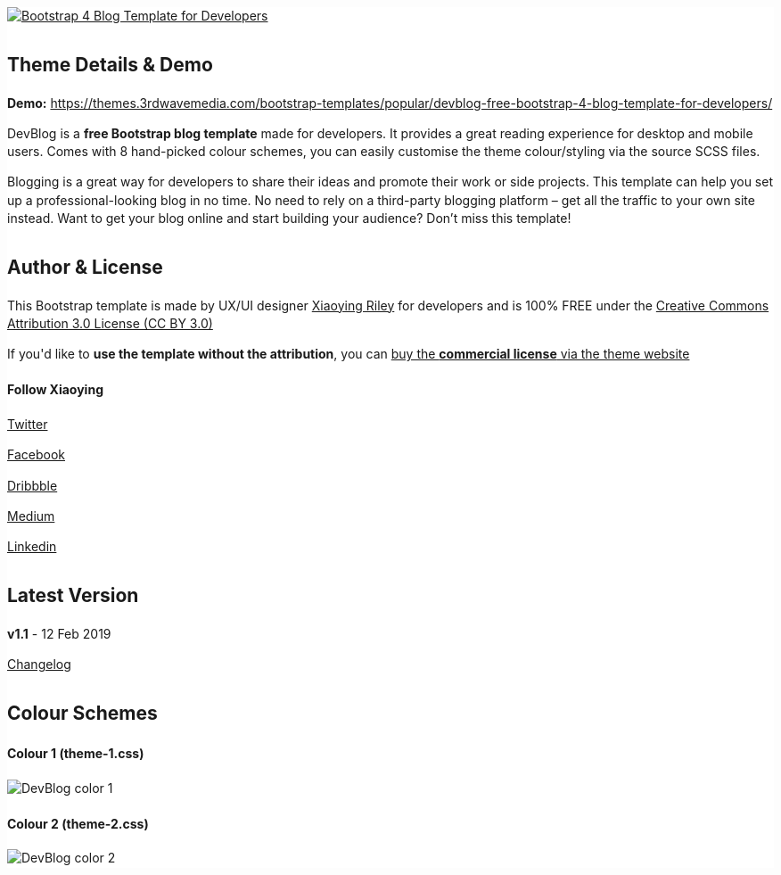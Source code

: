 <a href="https://themes.3rdwavemedia.com/bootstrap-templates/popular/devblog-free-bootstrap-4-blog-template-for-developers/" target="_blank"><img src="https://themes.3rdwavemedia.com/wp-content/uploads/2019/02/Bootstrap-Blog-Template-DevBlog-Pormo.jpg" alt="Bootstrap 4 Blog Template for Developers" /></a>

## Theme Details & Demo

**Demo:** https://themes.3rdwavemedia.com/bootstrap-templates/popular/devblog-free-bootstrap-4-blog-template-for-developers/

DevBlog is a **free Bootstrap blog template** made for developers. It provides a great reading experience for desktop and mobile users. Comes with 8 hand-picked colour schemes, you can easily customise the theme colour/styling via the source SCSS files.

Blogging is a great way for developers to share their ideas and promote their work or side projects. This template can help you set up a professional-looking blog in no time. No need to rely on a third-party blogging platform – get all the traffic to your own site instead. Want to get your blog online and start building your audience? Don’t miss this template!

## Author & License

This Bootstrap template is made by UX/UI designer [Xiaoying Riley](https://twitter.com/3rdwave_themes) for developers and is 100% FREE under the [Creative Commons Attribution 3.0 License (CC BY 3.0)](http://creativecommons.org/licenses/by/3.0/)

If you'd like to **use the template without the attribution**, you can [buy the **commercial license** via the theme website](https://themes.3rdwavemedia.com/bootstrap-templates/popular/devblog-free-bootstrap-4-blog-template-for-developers/)

#### Follow Xiaoying

[Twitter](https://twitter.com/3rdwave_themes)

[Facebook](https://www.facebook.com/3rdwavethemes/)

[Dribbble](https://dribbble.com/Xiaoying)

[Medium](https://medium.com/@3rdwave_themes)

[Linkedin](https://uk.linkedin.com/in/xiaoying)


## Latest Version
**v1.1** - 12 Feb 2019

[Changelog](https://themes.3rdwavemedia.com/bootstrap-templates/popular/devblog-free-bootstrap-4-blog-template-for-developers/?target=changelog)

## Colour Schemes

#### Colour 1 (theme-1.css)
<img src="https://themes.3rdwavemedia.com/wp-content/uploads/2019/02/devblog-theme-1.jpg" width="400" alt="DevBlog color 1" />

#### Colour 2 (theme-2.css)
<img src="https://themes.3rdwavemedia.com/wp-content/uploads/2019/02/devblog-theme-2.jpg" width="400" alt="DevBlog color 2" />
